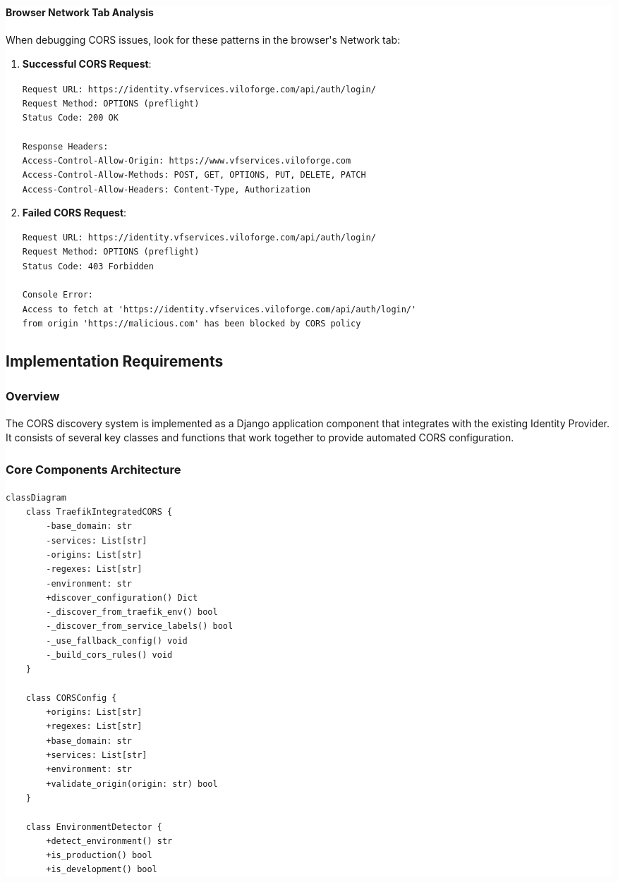 #### Browser Network Tab Analysis

When debugging CORS issues, look for these patterns in the browser's Network tab:

1. **Successful CORS Request**:
   ```
   Request URL: https://identity.vfservices.viloforge.com/api/auth/login/
   Request Method: OPTIONS (preflight)
   Status Code: 200 OK
   
   Response Headers:
   Access-Control-Allow-Origin: https://www.vfservices.viloforge.com
   Access-Control-Allow-Methods: POST, GET, OPTIONS, PUT, DELETE, PATCH
   Access-Control-Allow-Headers: Content-Type, Authorization
   ```

2. **Failed CORS Request**:
   ```
   Request URL: https://identity.vfservices.viloforge.com/api/auth/login/
   Request Method: OPTIONS (preflight)
   Status Code: 403 Forbidden
   
   Console Error:
   Access to fetch at 'https://identity.vfservices.viloforge.com/api/auth/login/' 
   from origin 'https://malicious.com' has been blocked by CORS policy
   ```

## Implementation Requirements

### Overview

The CORS discovery system is implemented as a Django application component that integrates with the existing Identity Provider. It consists of several key classes and functions that work together to provide automated CORS configuration.

### Core Components Architecture

```mermaid
classDiagram
    class TraefikIntegratedCORS {
        -base_domain: str
        -services: List[str]
        -origins: List[str]
        -regexes: List[str]
        -environment: str
        +discover_configuration() Dict
        -_discover_from_traefik_env() bool
        -_discover_from_service_labels() bool
        -_use_fallback_config() void
        -_build_cors_rules() void
    }
    
    class CORSConfig {
        +origins: List[str]
        +regexes: List[str]
        +base_domain: str
        +services: List[str]
        +environment: str
        +validate_origin(origin: str) bool
    }
    
    class EnvironmentDetector {
        +detect_environment() str
        +is_production() bool
        +is_development() bool
```